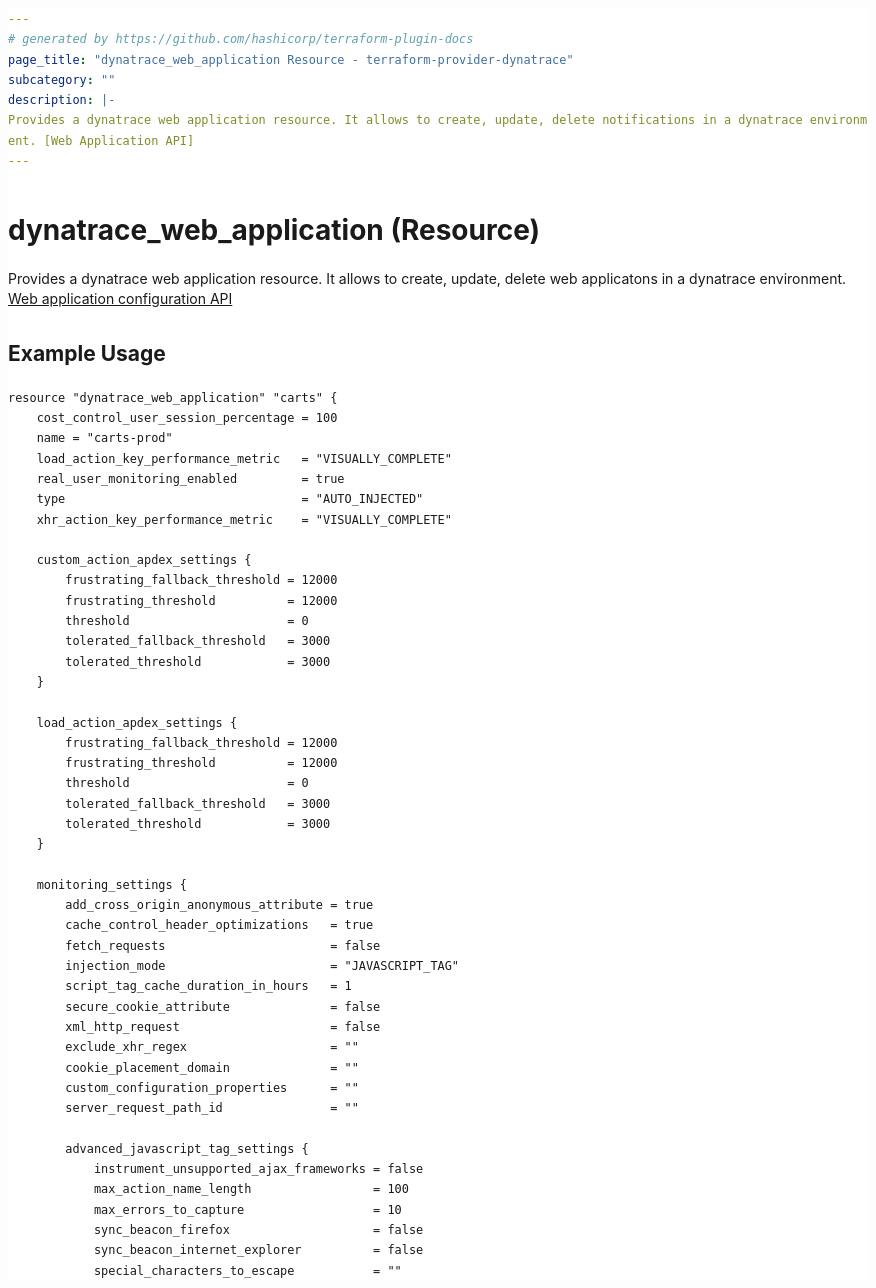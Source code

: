 ```yaml
---
# generated by https://github.com/hashicorp/terraform-plugin-docs
page_title: "dynatrace_web_application Resource - terraform-provider-dynatrace"
subcategory: ""
description: |-
Provides a dynatrace web application resource. It allows to create, update, delete notifications in a dynatrace environment. [Web Application API]
---
```


# dynatrace_web_application (Resource)

Provides a dynatrace web application resource. It allows to create, update, delete web applicatons in a dynatrace environment. [Web application configuration API]

## Example Usage

```hcl
resource "dynatrace_web_application" "carts" {
    cost_control_user_session_percentage = 100
    name = "carts-prod"
    load_action_key_performance_metric   = "VISUALLY_COMPLETE"
    real_user_monitoring_enabled         = true
    type                                 = "AUTO_INJECTED"
    xhr_action_key_performance_metric    = "VISUALLY_COMPLETE"

    custom_action_apdex_settings {
        frustrating_fallback_threshold = 12000
        frustrating_threshold          = 12000
        threshold                      = 0
        tolerated_fallback_threshold   = 3000
        tolerated_threshold            = 3000
    }

    load_action_apdex_settings {
        frustrating_fallback_threshold = 12000
        frustrating_threshold          = 12000
        threshold                      = 0
        tolerated_fallback_threshold   = 3000
        tolerated_threshold            = 3000
    }

    monitoring_settings {
        add_cross_origin_anonymous_attribute = true
        cache_control_header_optimizations   = true
        fetch_requests                       = false
        injection_mode                       = "JAVASCRIPT_TAG"
        script_tag_cache_duration_in_hours   = 1
        secure_cookie_attribute              = false
        xml_http_request                     = false
        exclude_xhr_regex                    = ""
        cookie_placement_domain              = ""
        custom_configuration_properties      = ""
        server_request_path_id               = ""

        advanced_javascript_tag_settings {
            instrument_unsupported_ajax_frameworks = false
            max_action_name_length                 = 100
            max_errors_to_capture                  = 10
            sync_beacon_firefox                    = false
            sync_beacon_internet_explorer          = false
            special_characters_to_escape           = ""
```

[Web application configuration API]: (https://www.dynatrace.com/support/help/dynatrace-api/configuration-api/rum/web-application-configuration-api/)